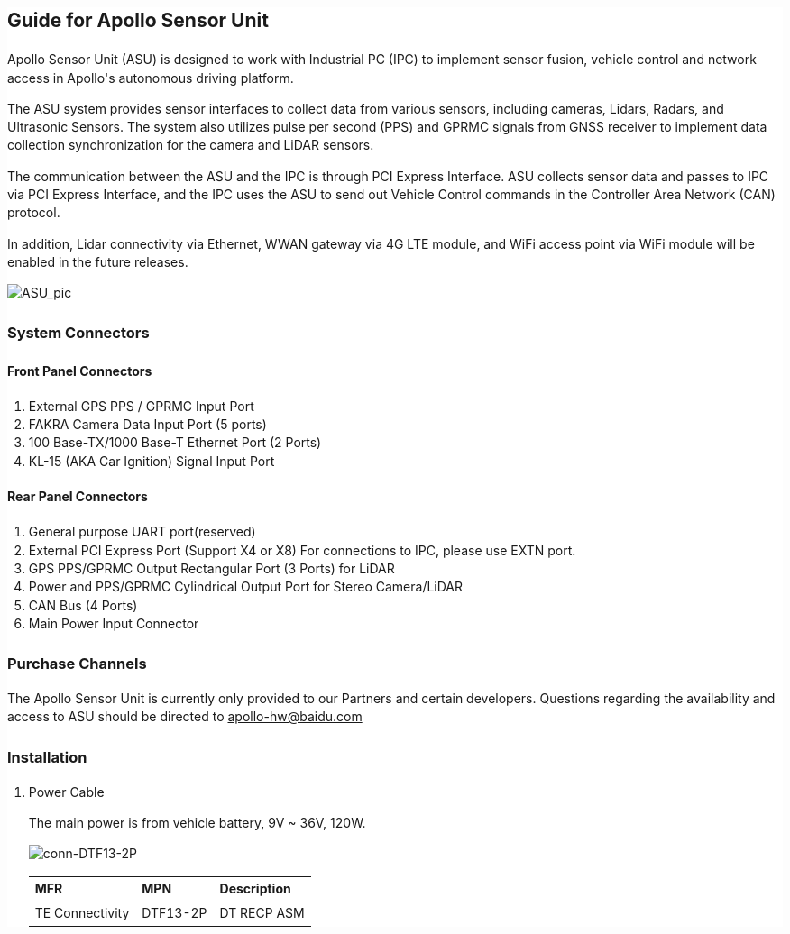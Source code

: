 ## Guide for Apollo Sensor Unit

Apollo Sensor Unit (ASU) is designed to work with Industrial PC (IPC) to implement sensor fusion, vehicle control and network access in Apollo's autonomous driving platform.

The ASU system provides sensor interfaces to collect data from various sensors, including cameras, Lidars, Radars, and Ultrasonic Sensors. The system also utilizes pulse per second (PPS) and GPRMC signals from GNSS receiver to implement data collection synchronization for the camera and LiDAR sensors.

The communication between the ASU and the IPC is through PCI Express Interface. ASU collects sensor data and passes to IPC via PCI Express Interface, and the IPC uses the ASU to send out Vehicle Control commands in the Controller Area Network (CAN) protocol.

In addition, Lidar connectivity via Ethernet, WWAN gateway via 4G LTE module, and WiFi access point via WiFi module will be enabled in the future releases.

![ASU_pic](images/ASU_pic.jpg)

### System Connectors

#### Front Panel Connectors

1. External GPS PPS / GPRMC Input Port
2. FAKRA Camera Data Input Port (5 ports)
3. 100 Base-TX/1000 Base-T Ethernet Port (2 Ports)
4. KL-15 (AKA Car Ignition) Signal Input Port

#### Rear Panel Connectors

1. General purpose UART port(reserved)
2. External PCI Express Port (Support X4 or X8) For connections to IPC, please use EXTN port.
3. GPS PPS/GPRMC Output Rectangular Port (3 Ports) for LiDAR
4. Power and PPS/GPRMC Cylindrical Output Port for Stereo Camera/LiDAR
5. CAN Bus (4 Ports)
6. Main Power Input Connector

### Purchase Channels

The Apollo Sensor Unit is currently only provided to our Partners and certain developers. Questions regarding the availability and access to ASU should be directed to  apollo-hw@baidu.com

### Installation

1. Power Cable

   The main power is from vehicle battery, 9V ~ 36V, 120W.

   ![conn-DTF13-2P](https://github.com/ApolloAuto/apollo/blob/r7.0.0/docs/specs/Apollo_Sensor_Unit/images/conn-DTF13-2P.jpeg)

   |MFR|MPN|Description|
   |---------------|--------|-----------|
   |TE Connectivity|DTF13-2P|DT RECP ASM|
